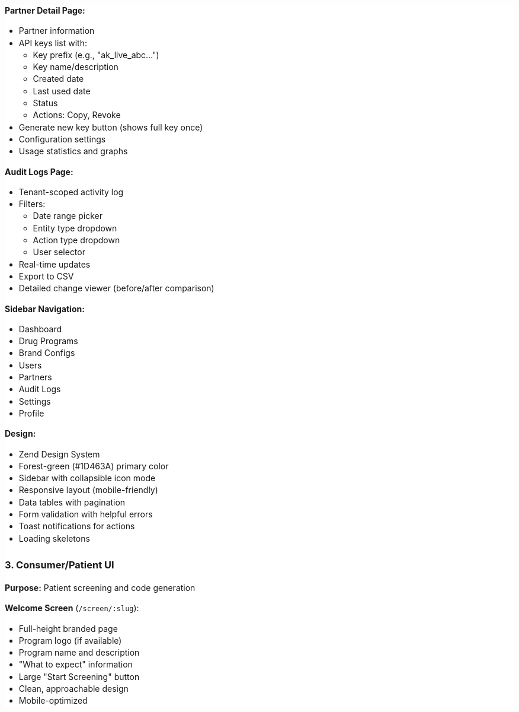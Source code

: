 **Partner Detail Page:**
- Partner information
- API keys list with:
  - Key prefix (e.g., "ak_live_abc...")
  - Key name/description
  - Created date
  - Last used date
  - Status
  - Actions: Copy, Revoke
- Generate new key button (shows full key once)
- Configuration settings
- Usage statistics and graphs

**Audit Logs Page:**
- Tenant-scoped activity log
- Filters:
  - Date range picker
  - Entity type dropdown
  - Action type dropdown
  - User selector
- Real-time updates
- Export to CSV
- Detailed change viewer (before/after comparison)

**Sidebar Navigation:**
- Dashboard
- Drug Programs
- Brand Configs
- Users
- Partners
- Audit Logs
- Settings
- Profile

**Design:**
- Zend Design System
- Forest-green (#1D463A) primary color
- Sidebar with collapsible icon mode
- Responsive layout (mobile-friendly)
- Data tables with pagination
- Form validation with helpful errors
- Toast notifications for actions
- Loading skeletons

### 3. Consumer/Patient UI

**Purpose:** Patient screening and code generation

**Welcome Screen** (`/screen/:slug`):
- Full-height branded page
- Program logo (if available)
- Program name and description
- "What to expect" information
- Large "Start Screening" button
- Clean, approachable design
- Mobile-optimized
